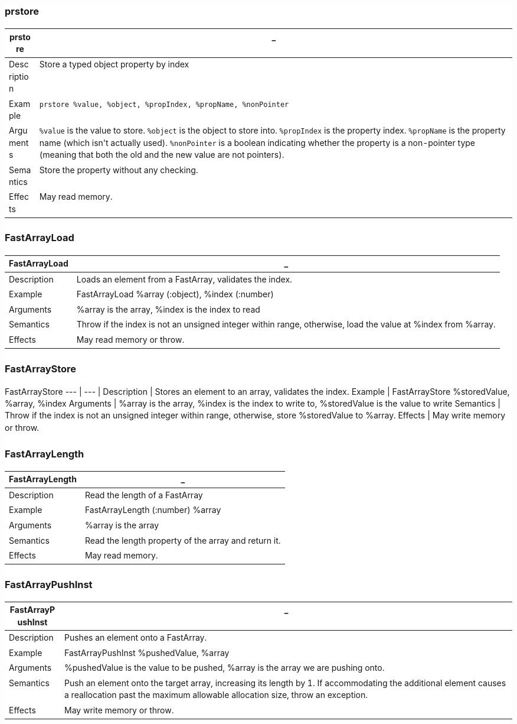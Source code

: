 ### prstore

| prstore     | _                                                                                                                                                                                                                                                                                                                         |
|-------------|---------------------------------------------------------------------------------------------------------------------------------------------------------------------------------------------------------------------------------------------------------------------------------------------------------------------------|
| Description | Store a typed object property by index                                                                                                                                                                                                                                                                                    |
| Example     | `prstore %value, %object, %propIndex, %propName, %nonPointer`                                                                                                                                                                                                                                                             |
| Arguments   | `%value` is the value to store. `%object` is the object to store into. `%propIndex` is the property index. `%propName` is the property name (which isn't actually used). `%nonPointer` is a boolean indicating whether the property is a non-pointer type (meaning that both the old and the new value are not pointers). |
| Semantics   | Store the property without any checking.                                                                                                                                                                                                                                                                                  |
| Effects     | May read memory.                                                                                                                                                                                                                                                                                                          |

### FastArrayLoad

FastArrayLoad | _
--- | --- |
Description | Loads an element from a FastArray, validates the index.
Example | FastArrayLoad %array (:object), %index (:number)
Arguments | %array is the array, %index is the index to read
Semantics | Throw if the index is not an unsigned integer within range, otherwise, load the value at %index from %array.
Effects | May read memory or throw.

### FastArrayStore

FastArrayStore
--- | --- |
Description | Stores an element to an array, validates the index.
Example | FastArrayStore %storedValue, %array, %index
Arguments | %array is the array, %index is the index to write to, %storedValue is the value to write
Semantics | Throw if the index is not an unsigned integer within range, otherwise, store %storedValue to %array.
Effects | May write memory or throw.

### FastArrayLength

FastArrayLength | _
--- | --- |
Description | Read the length of a FastArray
Example | FastArrayLength (:number) %array
Arguments | %array is the array
Semantics | Read the length property of the array and return it.
Effects | May read memory.

### FastArrayPushInst

FastArrayPushInst | _
--- | --- |
Description | Pushes an element onto a FastArray.
Example | FastArrayPushInst %pushedValue, %array
Arguments | %pushedValue is the value to be pushed, %array is the array we are pushing onto.
Semantics | Push an element onto the target array, increasing its length by 1. If accommodating the additional element causes a reallocation past the maximum allowable allocation size, throw an exception.
Effects | May write memory or throw.
